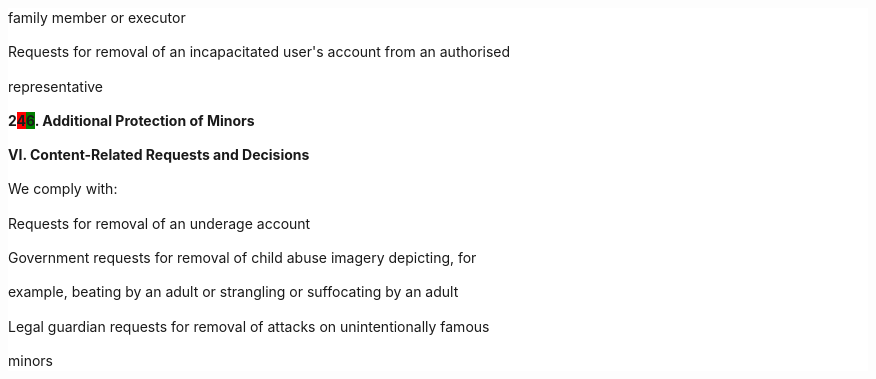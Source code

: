 family member or executor 

Requests for removal of an incapacitated user's account from an authorised 

representative 

 

 

<span style="background-color: green;"> 

</span>**2<span style="background-color: red;">4</span><span style="background-color: green;">6</span>. Additional Protection of Minors** 

**VI. Content-Related Requests and Decisions** 

We comply with: 

 

Requests for removal of an underage account 

Government requests for removal of child abuse imagery depicting, for 

example, beating by an adult or strangling or suffocating by an adult 

Legal guardian requests for removal of attacks on unintentionally famous 

minors 

 

 

 

 

